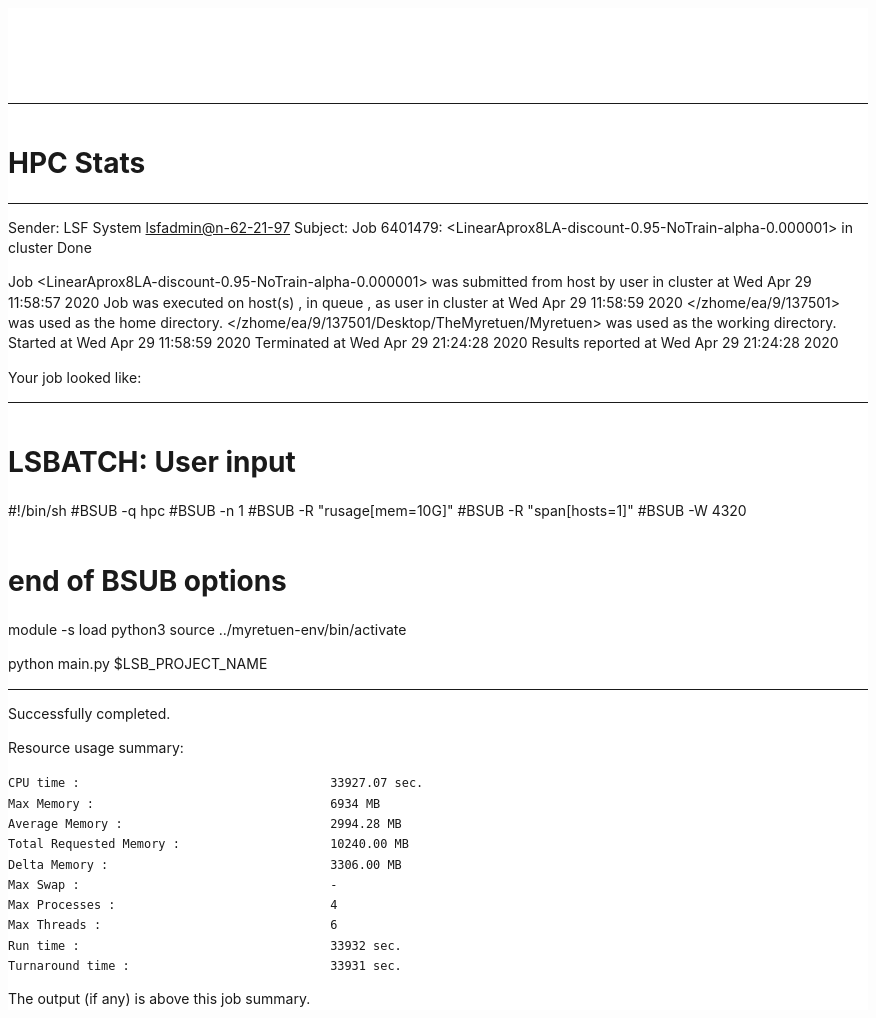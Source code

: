  <br /> 
 <br /> 
 <br /> 
 <br />

---------------------------------------------------------------------------------------------------------------------

# HPC Stats


------------------------------------------------------------
Sender: LSF System <lsfadmin@n-62-21-97>
Subject: Job 6401479: <LinearAprox8LA-discount-0.95-NoTrain-alpha-0.000001> in cluster <dcc> Done

Job <LinearAprox8LA-discount-0.95-NoTrain-alpha-0.000001> was submitted from host <n-62-30-7> by user <s183914> in cluster <dcc> at Wed Apr 29 11:58:57 2020
Job was executed on host(s) <n-62-21-97>, in queue <hpc>, as user <s183914> in cluster <dcc> at Wed Apr 29 11:58:59 2020
</zhome/ea/9/137501> was used as the home directory.
</zhome/ea/9/137501/Desktop/TheMyretuen/Myretuen> was used as the working directory.
Started at Wed Apr 29 11:58:59 2020
Terminated at Wed Apr 29 21:24:28 2020
Results reported at Wed Apr 29 21:24:28 2020

Your job looked like:

------------------------------------------------------------
# LSBATCH: User input
#!/bin/sh
#BSUB -q hpc
#BSUB -n 1
#BSUB -R "rusage[mem=10G]"
#BSUB -R "span[hosts=1]"
#BSUB -W 4320
# end of BSUB options

module -s load python3
source ../myretuen-env/bin/activate

python main.py $LSB_PROJECT_NAME


------------------------------------------------------------

Successfully completed.

Resource usage summary:

    CPU time :                                   33927.07 sec.
    Max Memory :                                 6934 MB
    Average Memory :                             2994.28 MB
    Total Requested Memory :                     10240.00 MB
    Delta Memory :                               3306.00 MB
    Max Swap :                                   -
    Max Processes :                              4
    Max Threads :                                6
    Run time :                                   33932 sec.
    Turnaround time :                            33931 sec.

The output (if any) is above this job summary.

